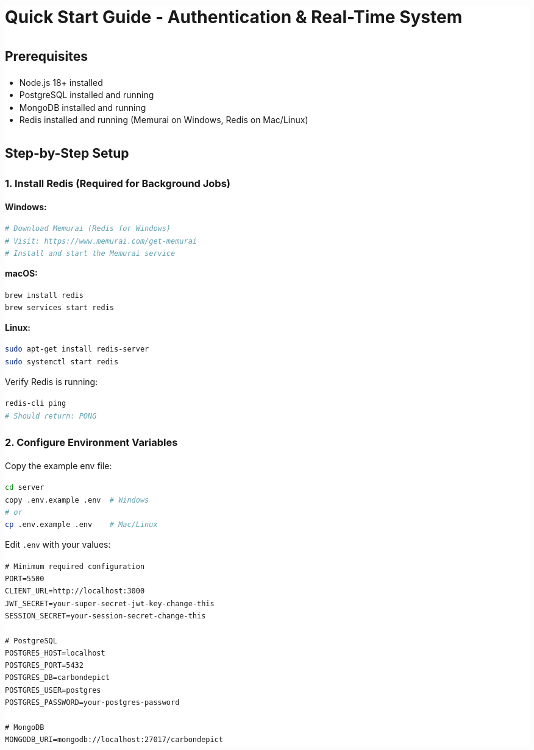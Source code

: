 # Quick Start Guide - Authentication & Real-Time System

## Prerequisites

- Node.js 18+ installed
- PostgreSQL installed and running
- MongoDB installed and running
- Redis installed and running (Memurai on Windows, Redis on Mac/Linux)

## Step-by-Step Setup

### 1. Install Redis (Required for Background Jobs)

**Windows:**
```powershell
# Download Memurai (Redis for Windows)
# Visit: https://www.memurai.com/get-memurai
# Install and start the Memurai service
```

**macOS:**
```bash
brew install redis
brew services start redis
```

**Linux:**
```bash
sudo apt-get install redis-server
sudo systemctl start redis
```

Verify Redis is running:
```bash
redis-cli ping
# Should return: PONG
```

### 2. Configure Environment Variables

Copy the example env file:
```bash
cd server
copy .env.example .env  # Windows
# or
cp .env.example .env    # Mac/Linux
```

Edit `.env` with your values:
```env
# Minimum required configuration
PORT=5500
CLIENT_URL=http://localhost:3000
JWT_SECRET=your-super-secret-jwt-key-change-this
SESSION_SECRET=your-session-secret-change-this

# PostgreSQL
POSTGRES_HOST=localhost
POSTGRES_PORT=5432
POSTGRES_DB=carbondepict
POSTGRES_USER=postgres
POSTGRES_PASSWORD=your-postgres-password

# MongoDB
MONGODB_URI=mongodb://localhost:27017/carbondepict
```